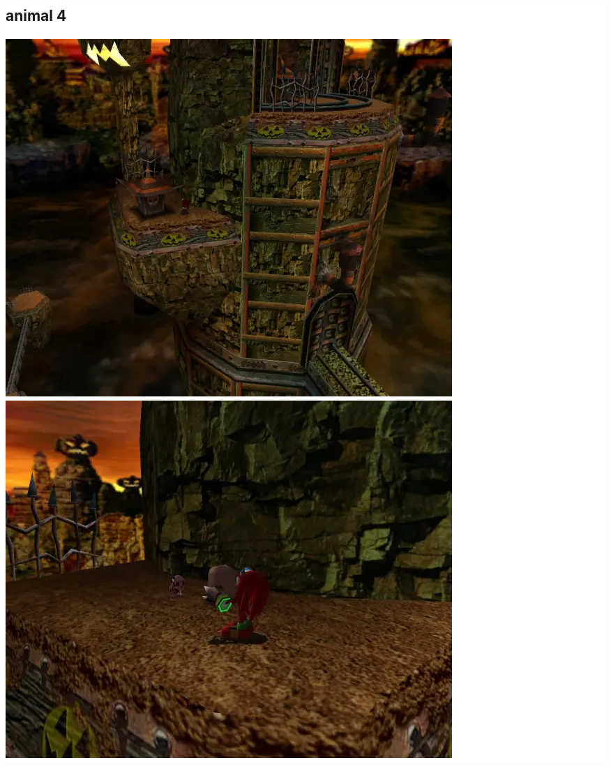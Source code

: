 ## animal 4
![](./PumpkinHill/PumpkinHill-animal-4-1.webp)
![](./PumpkinHill/PumpkinHill-animal-4-2.webp)
